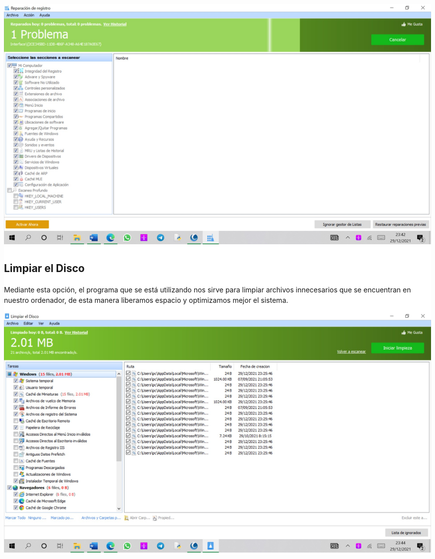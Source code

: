 ![Image text](/Imagenes/RRegistro.jpg)

## Limpiar el Disco

Mediante esta opción, el programa que se está utilizando nos sirve para limpiar archivos innecesarios que se encuentran en nuestro ordenador, de esta manera liberamos espacio y optimizamos mejor el sistema.

![Image text](/Imagenes/LimpiarDisco.jpg)
